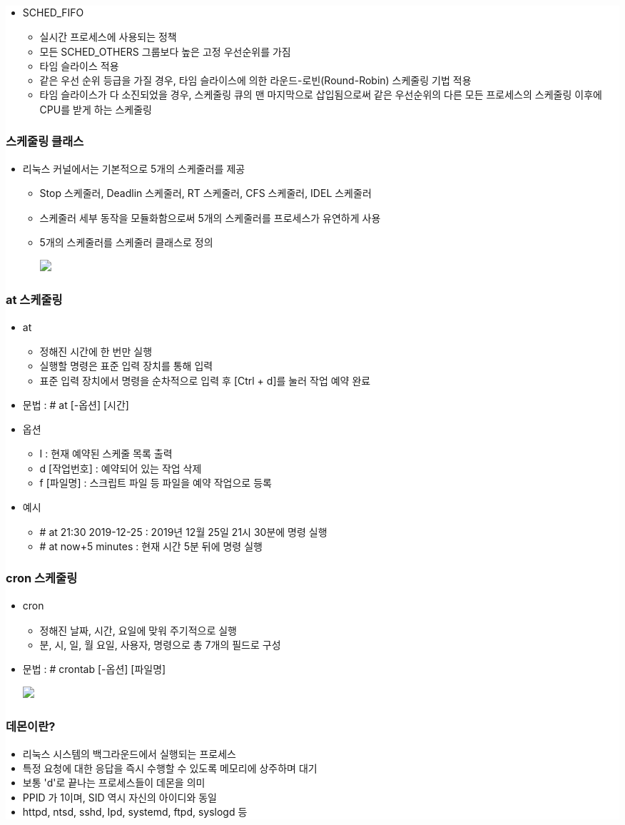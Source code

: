 - SCHED_FIFO

    - 실시간 프로세스에 사용되는 정책
    - 모든 SCHED_OTHERS 그룹보다 높은 고정 우선순위를 가짐
    - 타임 슬라이스 적용
    - 같은 우선 순위 등급을 가질 경우, 타임 슬라이스에 의한 라운드-로빈(Round-Robin) 스케줄링 기법 적용
    - 타임 슬라이스가 다 소진되었을 경우, 스케줄링 큐의 맨 마지막으로 삽입됨으로써 같은 우선순위의 다른 모든 프로세스의 스케줄링 이후에 CPU를 받게 하는 스케줄링

### 스케줄링 클래스

- 리눅스 커널에서는 기본적으로 5개의 스케줄러를 제공

    - Stop 스케줄러, Deadlin 스케줄러, RT 스케줄러, CFS 스케줄러, IDEL 스케줄러
    - 스케줄러 세부 동작을 모듈화함으로써 5개의 스케줄러를 프로세스가 유연하게 사용
    - 5개의 스케줄러를 스케줄러 클래스로 정의
  
        <img src="https://img1.daumcdn.net/thumb/R1280x0/?scode=mtistory2&fname=https%3A%2F%2Fblog.kakaocdn.net%2Fdn%2FEWwW0%2Fbtqyg9KkGaN%2FdBvf821IjxQcM3KfLVBO2k%2Fimg.png" width="800">

### at 스케줄링
- at

    - 정해진 시간에 한 번만 실행
    - 실행할 명령은 표준 입력 장치를 통해 입력
    - 표준 입력 장치에서 명령을 순차적으로 입력 후 [Ctrl + d]를 눌러 작업 예약 완료

- 문법 : # at [-옵션] [시간]

- 옵션

    - I : 현재 예약된 스케줄 목록 출력
    - d [작업번호] : 예약되어 있는 작업 삭제
    - f [파일명] : 스크립트 파일 등 파일을 예약 작업으로 등록

- 예시
    - \# at 21:30 2019-12-25 : 2019년 12월 25일 21시 30분에 명령 실행
    - \# at now+5 minutes : 현재 시간 5분 뒤에 명령 실행
 
### cron 스케줄링

- cron

    - 정해진 날짜, 시간, 요일에 맞워 주기적으로 실행
    - 분, 시, 일, 월 요일, 사용자, 명령으로 총 7개의 필드로 구성

- 문법 : # crontab [-옵션] [파일명]

    <img src="https://blog.kakaocdn.net/dn/xENv5/btqC21vuw1X/vKNLrzEzYQrkgixaz9zsZK/img.png" width="800">


### 데몬이란?

- 리눅스 시스템의 백그라운드에서 실행되는 프로세스
- 특정 요청에 대한 응답을 즉시 수행할 수 있도록 메모리에 상주하며 대기
- 보통 'd'로 끝나는 프로세스들이 데몬을 의미
- PPID 가 1이며, SID 역시 자신의 아이디와 동일
- httpd, ntsd, sshd, Ipd, systemd, ftpd, syslogd 등
